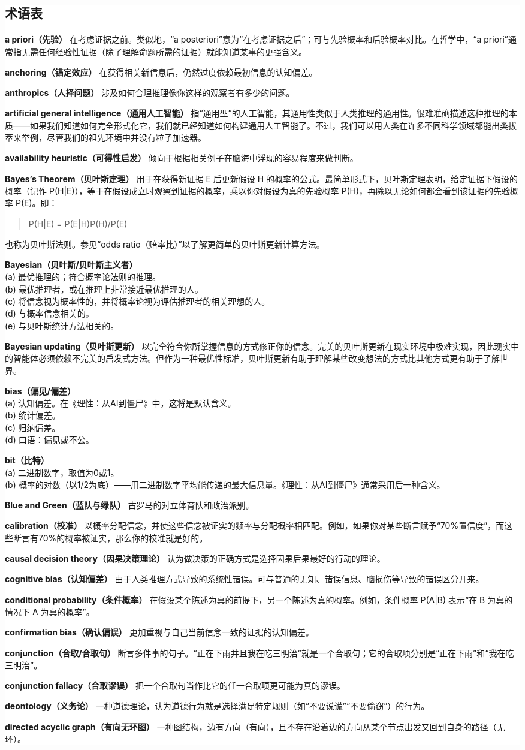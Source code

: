 ## 术语表

**a priori（先验）** 在考虑证据之前。类似地，“a posteriori”意为“在考虑证据之后”；可与先验概率和后验概率对比。在哲学中，“a priori”通常指无需任何经验性证据（除了理解命题所需的证据）就能知道某事的更强含义。

**anchoring（锚定效应）** 在获得相关新信息后，仍然过度依赖最初信息的认知偏差。

**anthropics（人择问题）** 涉及如何合理推理像你这样的观察者有多少的问题。

**artificial general intelligence（通用人工智能）** 指“通用型”的人工智能，其通用性类似于人类推理的通用性。很难准确描述这种推理的本质——如果我们知道如何完全形式化它，我们就已经知道如何构建通用人工智能了。不过，我们可以用人类在许多不同科学领域都能出类拔萃来举例，尽管我们的祖先环境中并没有粒子加速器。

**availability heuristic（可得性启发）** 倾向于根据相关例子在脑海中浮现的容易程度来做判断。

**Bayes’s Theorem（贝叶斯定理）** 用于在获得新证据 E 后更新假设 H 的概率的公式。最简单形式下，贝叶斯定理表明，给定证据下假设的概率（记作 P(H|E)），等于在假设成立时观察到证据的概率，乘以你对假设为真的先验概率 P(H)，再除以无论如何都会看到该证据的先验概率 P(E)。即：

> P(H|E) = P(E|H)P(H)/P(E)

也称为贝叶斯法则。参见“odds ratio（赔率比）”以了解更简单的贝叶斯更新计算方法。

**Bayesian（贝叶斯/贝叶斯主义者）**  
(a) 最优推理的；符合概率论法则的推理。  
(b) 最优推理者，或在推理上非常接近最优推理的人。  
(c) 将信念视为概率性的，并将概率论视为评估推理者的相关理想的人。  
(d) 与概率信念相关的。  
(e) 与贝叶斯统计方法相关的。

**Bayesian updating（贝叶斯更新）** 以完全符合你所掌握信息的方式修正你的信念。完美的贝叶斯更新在现实环境中极难实现，因此现实中的智能体必须依赖不完美的启发式方法。但作为一种最优性标准，贝叶斯更新有助于理解某些改变想法的方式比其他方式更有助于了解世界。

**bias（偏见/偏差）**  
(a) 认知偏差。在《理性：从AI到僵尸》中，这将是默认含义。  
(b) 统计偏差。  
(c) 归纳偏差。  
(d) 口语：偏见或不公。

**bit（比特）**  
(a) 二进制数字，取值为0或1。  
(b) 概率的对数（以1/2为底）——用二进制数字平均能传递的最大信息量。《理性：从AI到僵尸》通常采用后一种含义。

**Blue and Green（蓝队与绿队）** 古罗马的对立体育队和政治派别。

**calibration（校准）** 以概率分配信念，并使这些信念被证实的频率与分配概率相匹配。例如，如果你对某些断言赋予“70%置信度”，而这些断言有70%的概率被证实，那么你的校准就是好的。

**causal decision theory（因果决策理论）** 认为做决策的正确方式是选择因果后果最好的行动的理论。

**cognitive bias（认知偏差）** 由于人类推理方式导致的系统性错误。可与普通的无知、错误信息、脑损伤等导致的错误区分开来。

**conditional probability（条件概率）** 在假设某个陈述为真的前提下，另一个陈述为真的概率。例如，条件概率 P(A|B) 表示“在 B 为真的情况下 A 为真的概率”。

**confirmation bias（确认偏误）** 更加重视与自己当前信念一致的证据的认知偏差。

**conjunction（合取/合取句）** 断言多件事的句子。“正在下雨并且我在吃三明治”就是一个合取句；它的合取项分别是“正在下雨”和“我在吃三明治”。

**conjunction fallacy（合取谬误）** 把一个合取句当作比它的任一合取项更可能为真的谬误。

**deontology（义务论）** 一种道德理论，认为道德行为就是选择满足特定规则（如“不要说谎”“不要偷窃”）的行为。

**directed acyclic graph（有向无环图）** 一种图结构，边有方向（有向），且不存在沿着边的方向从某个节点出发又回到自身的路径（无环）。

